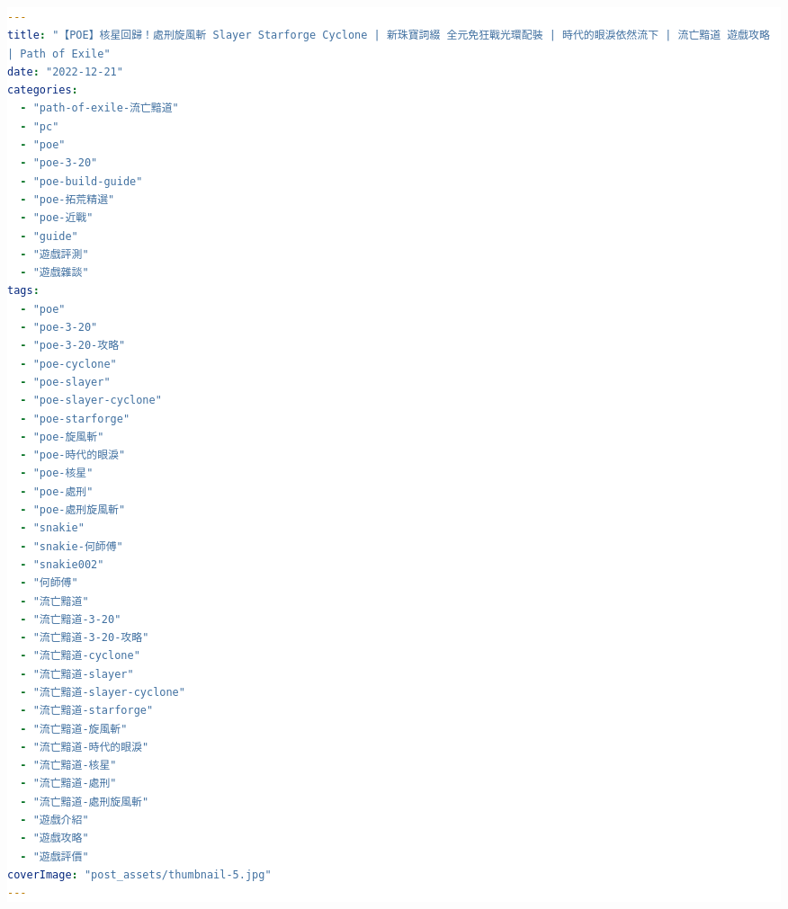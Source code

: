 ```yaml
---
title: "【POE】核星回歸！處刑旋風斬 Slayer Starforge Cyclone | 新珠寶詞綴 全元免狂戰光環配裝 | 時代的眼淚依然流下 | 流亡黯道 遊戲攻略 | Path of Exile"
date: "2022-12-21"
categories: 
  - "path-of-exile-流亡黯道"
  - "pc"
  - "poe"
  - "poe-3-20"
  - "poe-build-guide"
  - "poe-拓荒精選"
  - "poe-近戰"
  - "guide"
  - "遊戲評測"
  - "遊戲雜談"
tags: 
  - "poe"
  - "poe-3-20"
  - "poe-3-20-攻略"
  - "poe-cyclone"
  - "poe-slayer"
  - "poe-slayer-cyclone"
  - "poe-starforge"
  - "poe-旋風斬"
  - "poe-時代的眼淚"
  - "poe-核星"
  - "poe-處刑"
  - "poe-處刑旋風斬"
  - "snakie"
  - "snakie-何師傅"
  - "snakie002"
  - "何師傅"
  - "流亡黯道"
  - "流亡黯道-3-20"
  - "流亡黯道-3-20-攻略"
  - "流亡黯道-cyclone"
  - "流亡黯道-slayer"
  - "流亡黯道-slayer-cyclone"
  - "流亡黯道-starforge"
  - "流亡黯道-旋風斬"
  - "流亡黯道-時代的眼淚"
  - "流亡黯道-核星"
  - "流亡黯道-處刑"
  - "流亡黯道-處刑旋風斬"
  - "遊戲介紹"
  - "遊戲攻略"
  - "遊戲評價"
coverImage: "post_assets/thumbnail-5.jpg"
---
```
